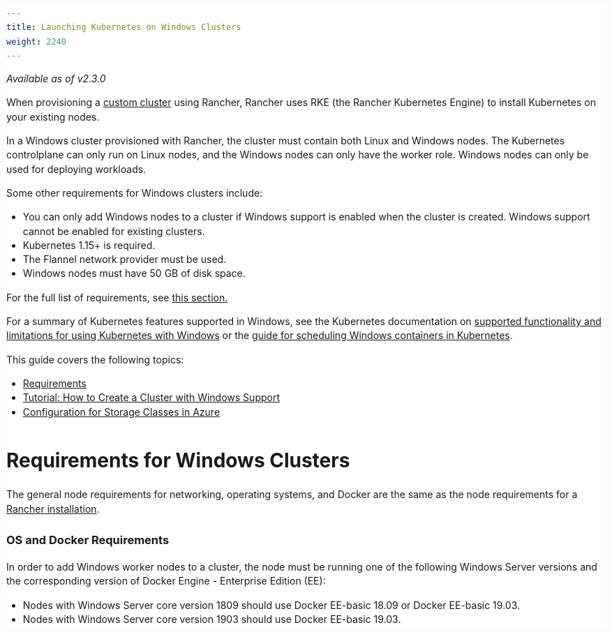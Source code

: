 ```yaml
---
title: Launching Kubernetes on Windows Clusters
weight: 2240
---
```


_Available as of v2.3.0_

When provisioning a [custom cluster]({{<baseurl>}}/rancher/v2.x/en/cluster-provisioning/rke-clusters/custom-nodes) using Rancher, Rancher uses RKE (the Rancher Kubernetes Engine) to install Kubernetes on your existing nodes.

In a Windows cluster provisioned with Rancher, the cluster must contain both Linux and Windows nodes. The Kubernetes controlplane can only run on Linux nodes, and the Windows nodes can only have the worker role. Windows nodes can only be used for deploying workloads.

Some other requirements for Windows clusters include:

- You can only add Windows nodes to a cluster if Windows support is enabled when the cluster is created. Windows support cannot be enabled for existing clusters.
- Kubernetes 1.15+ is required.
- The Flannel network provider must be used.
- Windows nodes must have 50 GB of disk space.

For the full list of requirements, see [this section.](#requirements-for-windows-clusters)

For a summary of Kubernetes features supported in Windows, see the Kubernetes documentation on [supported functionality and limitations for using Kubernetes with Windows](https://kubernetes.io/docs/setup/production-environment/windows/intro-windows-in-kubernetes/#supported-functionality-and-limitations) or the [guide for scheduling Windows containers in Kubernetes](https://kubernetes.io/docs/setup/production-environment/windows/user-guide-windows-containers/).

This guide covers the following topics:



- [Requirements](#requirements-for-windows-clusters)
- [Tutorial: How to Create a Cluster with Windows Support](#tutorial-how-to-create-a-cluster-with-windows-support)
- [Configuration for Storage Classes in Azure](#configuration-for-storage-classes-in-azure)
  

# Requirements for Windows Clusters

The general node requirements for networking, operating systems, and Docker are the same as the node requirements for a [Rancher installation]({{<baseurl>}}/rancher/v2.x/en/installation/requirements/).

### OS and Docker Requirements

In order to add Windows worker nodes to a cluster, the node must be running one of the following Windows Server versions and the corresponding version of Docker Engine - Enterprise Edition (EE):

- Nodes with Windows Server core version 1809 should use Docker EE-basic 18.09 or Docker EE-basic 19.03.
- Nodes with Windows Server core version 1903 should use Docker EE-basic 19.03.

